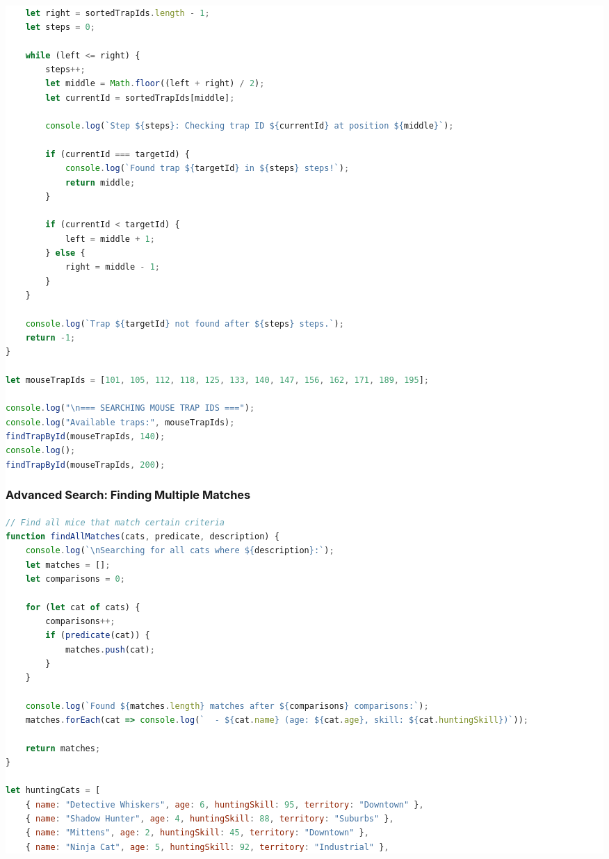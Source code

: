 ```javascript
    let right = sortedTrapIds.length - 1;
    let steps = 0;
    
    while (left <= right) {
        steps++;
        let middle = Math.floor((left + right) / 2);
        let currentId = sortedTrapIds[middle];
        
        console.log(`Step ${steps}: Checking trap ID ${currentId} at position ${middle}`);
        
        if (currentId === targetId) {
            console.log(`Found trap ${targetId} in ${steps} steps!`);
            return middle;
        }
        
        if (currentId < targetId) {
            left = middle + 1;
        } else {
            right = middle - 1;
        }
    }
    
    console.log(`Trap ${targetId} not found after ${steps} steps.`);
    return -1;
}

let mouseTrapIds = [101, 105, 112, 118, 125, 133, 140, 147, 156, 162, 171, 189, 195];

console.log("\n=== SEARCHING MOUSE TRAP IDS ===");
console.log("Available traps:", mouseTrapIds);
findTrapById(mouseTrapIds, 140);
console.log();
findTrapById(mouseTrapIds, 200);
```

### Advanced Search: Finding Multiple Matches

```javascript
// Find all mice that match certain criteria
function findAllMatches(cats, predicate, description) {
    console.log(`\nSearching for all cats where ${description}:`);
    let matches = [];
    let comparisons = 0;
    
    for (let cat of cats) {
        comparisons++;
        if (predicate(cat)) {
            matches.push(cat);
        }
    }
    
    console.log(`Found ${matches.length} matches after ${comparisons} comparisons:`);
    matches.forEach(cat => console.log(`  - ${cat.name} (age: ${cat.age}, skill: ${cat.huntingSkill})`));
    
    return matches;
}

let huntingCats = [
    { name: "Detective Whiskers", age: 6, huntingSkill: 95, territory: "Downtown" },
    { name: "Shadow Hunter", age: 4, huntingSkill: 88, territory: "Suburbs" },
    { name: "Mittens", age: 2, huntingSkill: 45, territory: "Downtown" },
    { name: "Ninja Cat", age: 5, huntingSkill: 92, territory: "Industrial" },
```